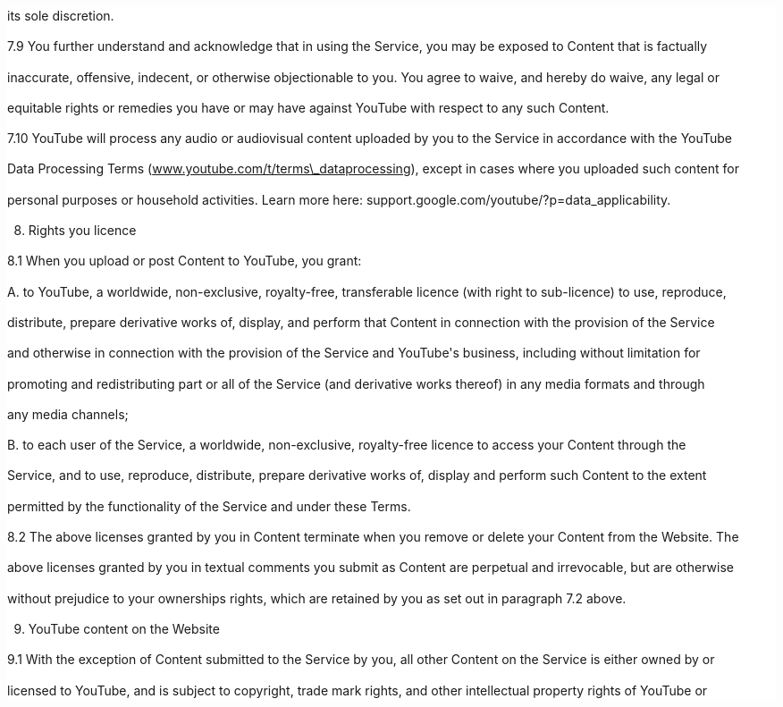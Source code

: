 its sole discretion.

7.9 You further understand and acknowledge that in using the Service, you may be exposed to Content that is factually

inaccurate, offensive, indecent, or otherwise objectionable to you. You agree to waive, and hereby do waive, any legal or

equitable rights or remedies you have or may have against YouTube with respect to any such Content.

7.10 YouTube will process any audio or audiovisual content uploaded by you to the Service in accordance with the YouTube

Data Processing Terms (www.youtube.com/t/terms\_dataprocessing), except in cases where you uploaded such content for

personal purposes or household activities. Learn more here: support.google.com/youtube/?p=data\_applicability.

8. Rights you licence

8.1 When you upload or post Content to YouTube, you grant:

A. to YouTube, a worldwide, non-exclusive, royalty-free, transferable licence (with right to sub-licence) to use, reproduce,

distribute, prepare derivative works of, display, and perform that Content in connection with the provision of the Service

and otherwise in connection with the provision of the Service and YouTube's business, including without limitation for

promoting and redistributing part or all of the Service (and derivative works thereof) in any media formats and through

any media channels;

B. to each user of the Service, a worldwide, non-exclusive, royalty-free licence to access your Content through the

Service, and to use, reproduce, distribute, prepare derivative works of, display and perform such Content to the extent

permitted by the functionality of the Service and under these Terms.

8.2 The above licenses granted by you in Content terminate when you remove or delete your Content from the Website. The

above licenses granted by you in textual comments you submit as Content are perpetual and irrevocable, but are otherwise

without prejudice to your ownerships rights, which are retained by you as set out in paragraph 7.2 above.

9. YouTube content on the Website

9.1 With the exception of Content submitted to the Service by you, all other Content on the Service is either owned by or

licensed to YouTube, and is subject to copyright, trade mark rights, and other intellectual property rights of YouTube or
